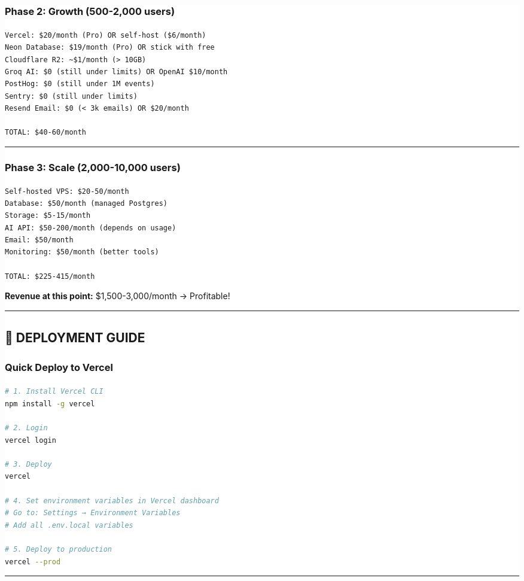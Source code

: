 
### **Phase 2: Growth (500-2,000 users)**
```
Vercel: $20/month (Pro) OR self-host ($6/month)
Neon Database: $19/month (Pro) OR stick with free
Cloudflare R2: ~$1/month (> 10GB)
Groq AI: $0 (still under limits) OR OpenAI $10/month
PostHog: $0 (still under 1M events)
Sentry: $0 (still under limits)
Resend Email: $0 (< 3k emails) OR $20/month

TOTAL: $40-60/month
```

---

### **Phase 3: Scale (2,000-10,000 users)**
```
Self-hosted VPS: $20-50/month
Database: $50/month (managed Postgres)
Storage: $5-15/month
AI API: $50-200/month (depends on usage)
Email: $50/month
Monitoring: $50/month (better tools)

TOTAL: $225-415/month
```

**Revenue at this point:** $1,500-3,000/month → Profitable!

---

## 🚀 DEPLOYMENT GUIDE

### **Quick Deploy to Vercel**

```bash
# 1. Install Vercel CLI
npm install -g vercel

# 2. Login
vercel login

# 3. Deploy
vercel

# 4. Set environment variables in Vercel dashboard
# Go to: Settings → Environment Variables
# Add all .env.local variables

# 5. Deploy to production
vercel --prod
```

---